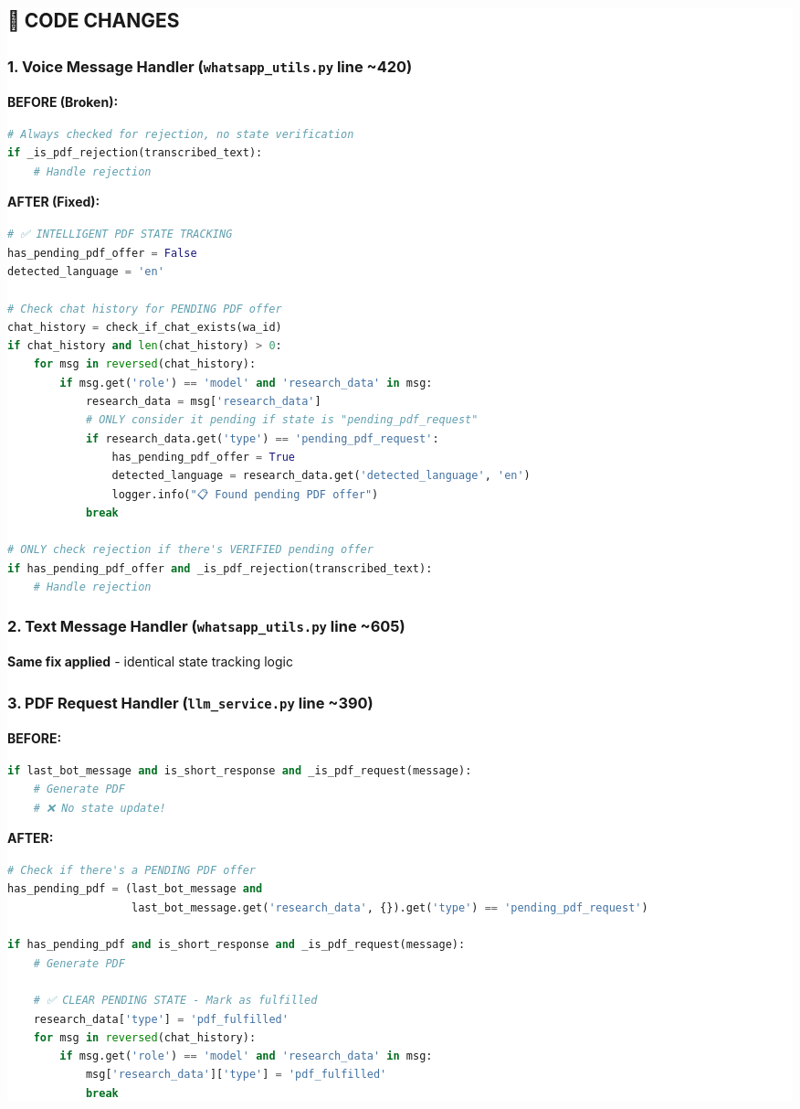 
## 🔧 **CODE CHANGES**

### **1. Voice Message Handler** (`whatsapp_utils.py` line ~420)

**BEFORE (Broken):**
```python
# Always checked for rejection, no state verification
if _is_pdf_rejection(transcribed_text):
    # Handle rejection
```

**AFTER (Fixed):**
```python
# ✅ INTELLIGENT PDF STATE TRACKING
has_pending_pdf_offer = False
detected_language = 'en'

# Check chat history for PENDING PDF offer
chat_history = check_if_chat_exists(wa_id)
if chat_history and len(chat_history) > 0:
    for msg in reversed(chat_history):
        if msg.get('role') == 'model' and 'research_data' in msg:
            research_data = msg['research_data']
            # ONLY consider it pending if state is "pending_pdf_request"
            if research_data.get('type') == 'pending_pdf_request':
                has_pending_pdf_offer = True
                detected_language = research_data.get('detected_language', 'en')
                logger.info("📋 Found pending PDF offer")
            break

# ONLY check rejection if there's VERIFIED pending offer
if has_pending_pdf_offer and _is_pdf_rejection(transcribed_text):
    # Handle rejection
```

### **2. Text Message Handler** (`whatsapp_utils.py` line ~605)

**Same fix applied** - identical state tracking logic

### **3. PDF Request Handler** (`llm_service.py` line ~390)

**BEFORE:**
```python
if last_bot_message and is_short_response and _is_pdf_request(message):
    # Generate PDF
    # ❌ No state update!
```

**AFTER:**
```python
# Check if there's a PENDING PDF offer
has_pending_pdf = (last_bot_message and 
                   last_bot_message.get('research_data', {}).get('type') == 'pending_pdf_request')

if has_pending_pdf and is_short_response and _is_pdf_request(message):
    # Generate PDF
    
    # ✅ CLEAR PENDING STATE - Mark as fulfilled
    research_data['type'] = 'pdf_fulfilled'
    for msg in reversed(chat_history):
        if msg.get('role') == 'model' and 'research_data' in msg:
            msg['research_data']['type'] = 'pdf_fulfilled'
            break
```